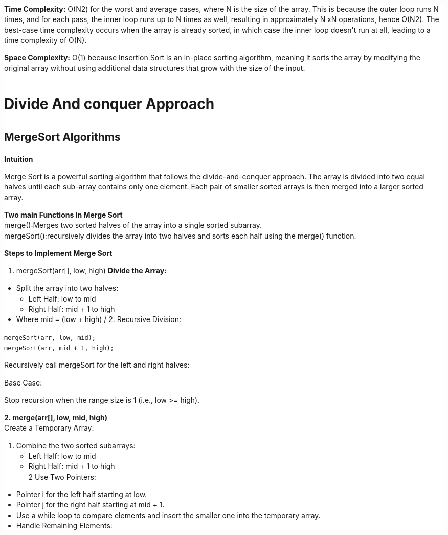 **Time Complexity:** O(N2) for the worst and average cases, where N is the size of the array. This is because the outer loop runs N times, and for each pass, the inner loop runs up to N times as well, resulting in approximately N xN operations, hence O(N2). The best-case time complexity occurs when the array is already sorted, in which case the inner loop doesn't run at all, leading to a time complexity of O(N).

**Space Complexity:** O(1) because Insertion Sort is an in-place sorting algorithm, meaning it sorts the array by modifying the original array without using additional data structures that grow with the size of the input.

# Divide And conquer Approach 
## MergeSort Algorithms

**Intuition**

Merge Sort is a powerful sorting algorithm that follows the divide-and-conquer approach. The array is divided into two equal halves until each sub-array contains only one element. Each pair of smaller sorted arrays is then merged into a larger sorted array.

**Two main Functions in Merge Sort**<br>
merge():Merges two sorted halves of the array into a single sorted subarray.<br>
mergeSort():recursively divides the array into two halves and sorts each half using the merge() function.<br>

**Steps to Implement Merge Sort**
1. mergeSort(arr[], low, high)
   **Divide the Array:**

* Split the array into two halves:
  * Left Half: low to mid
  * Right Half: mid + 1 to high
* Where mid = (low + high) / 2.
Recursive Division:
```Html
mergeSort(arr, low, mid);
mergeSort(arr, mid + 1, high);
```
Recursively call mergeSort for the left and right halves:

Base Case:

Stop recursion when the range size is 1 (i.e., low >= high).

**2. merge(arr[], low, mid, high)**<br>
Create a Temporary Array:

1. Combine the two sorted subarrays:
   * Left Half: low to mid
   * Right Half: mid + 1 to high<br>
2 Use Two Pointers:

* Pointer i for the left half starting at low.
* Pointer j for the right half starting at mid + 1.
* Use a while loop to compare elements and insert the smaller one into the temporary array.
* Handle Remaining Elements:
